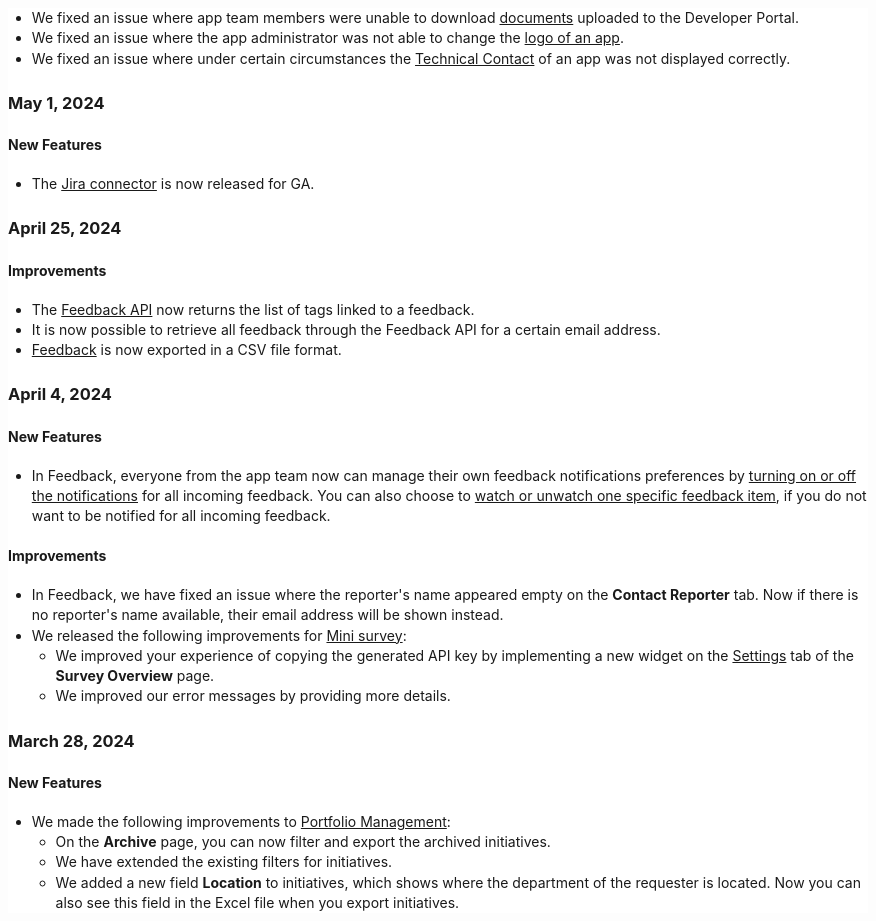 - We fixed an issue where app team members were unable to download [documents](/developerportal/general/documents/) uploaded to the Developer Portal.
- We fixed an issue where the app administrator was not able to change the [logo of an app](/developerportal/collaborate/general-settings/#general).
- We fixed an issue where under certain circumstances the [Technical Contact](/developerportal/general/app-roles/#technical-contact) of an app was not displayed correctly.

### May 1, 2024

#### New Features

- The [Jira connector](/developerportal/project-management/jira-connector/) is now released for GA.

### April 25, 2024

#### Improvements

- The [Feedback API](/apidocs-mxsdk/apidocs/feedback-api-v2/) now returns the list of tags linked to a feedback.
- It is now possible to retrieve all feedback through the Feedback API for a certain email address.
- [Feedback](/developerportal/app-insights/feedback/) is now exported in a CSV file format.

### April 4, 2024

#### New Features

- In Feedback, everyone from the app team now can manage their own feedback notifications preferences by [turning on or off the notifications](/developerportal/app-insights/feedback/#notifications) for all incoming feedback. You can also choose to [watch or unwatch one specific feedback item](/developerportal/app-insights/feedback/#notifications-individual-feedback), if you do not want to be notified for all incoming feedback.

#### Improvements

- In Feedback, we have fixed an issue where the reporter's name appeared empty on the **Contact Reporter** tab. Now if there is no reporter's name available, their email address will be shown instead.
- We released the following improvements for [Mini survey](/developerportal/app-insights/mini-surveys/):
  - We improved your experience of copying the generated API key by implementing a new widget on the [Settings](/developerportal/app-insights/mini-surveys/#settings) tab of the **Survey Overview** page.
  - We improved our error messages by providing more details.

### March 28, 2024

#### New Features

- We made the following improvements to [Portfolio Management](/developerportal/portfolio-management/):
  - On the **Archive** page, you can now filter and export the archived initiatives.
  - We have extended the existing filters for initiatives.
  - We added a new field **Location** to initiatives, which shows where the department of the requester is located. Now you can also see this field in the Excel file when you export initiatives.
